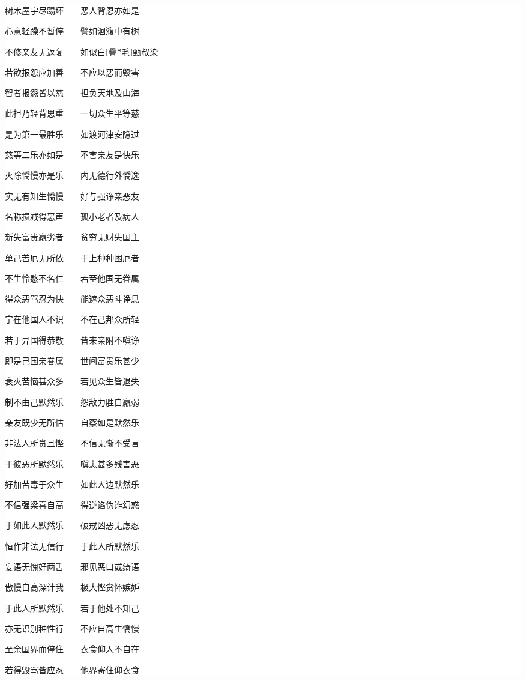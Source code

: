 树木屋宇尽蹋坏　　恶人背恩亦如是  

心意轻躁不暂停　　譬如洄澓中有树  

不修亲友无返复　　如似白[疊*毛]甄叔染  

若欲报怨应加善　　不应以恶而毁害  

智者报怨皆以慈　　担负天地及山海  

此担乃轻背恩重　　一切众生平等慈  

是为第一最胜乐　　如渡河津安隐过  

慈等二乐亦如是　　不害亲友是快乐  

灭除憍慢亦是乐　　内无德行外憍逸  

实无有知生憍慢　　好与强诤亲恶友  

名称损减得恶声　　孤小老者及病人  

新失富贵羸劣者　　贫穷无财失国主  

单己苦厄无所依　　于上种种困厄者  

不生怜愍不名仁　　若至他国无眷属  

得众恶骂忍为快　　能遮众恶斗诤息  

宁在他国人不识　　不在己邦众所轻  

若于异国得恭敬　　皆来亲附不嗔诤  

即是己国亲眷属　　世间富贵乐甚少  

衰灭苦恼甚众多　　若见众生皆退失  

制不由己默然乐　　怨敌力胜自羸弱  

亲友既少无所怙　　自察如是默然乐  

非法人所贪且悭　　不信无惭不受言  

于彼恶所默然乐　　嗔恚甚多残害恶  

好加苦毒于众生　　如此人边默然乐  

不信强梁喜自高　　得逆谄伪诈幻惑  

于如此人默然乐　　破戒凶恶无虑忍  

恒作非法无信行　　于此人所默然乐  

妄语无愧好两舌　　邪见恶口或绮语  

傲慢自高深计我　　极大悭贪怀嫉妒  

于此人所默然乐　　若于他处不知己  

亦无识别种性行　　不应自高生憍慢  

至余国界而停住　　衣食仰人不自在  

若得毁骂皆应忍　　他界寄住仰衣食  

